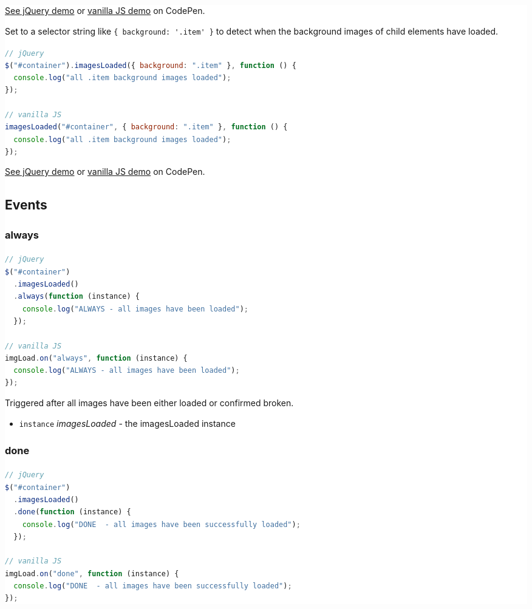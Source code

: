 [See jQuery demo](https://codepen.io/desandro/pen/pjVMPB) or [vanilla JS demo](https://codepen.io/desandro/pen/avKooW) on CodePen.

Set to a selector string like `{ background: '.item' }` to detect when the background images of child elements have loaded.

```js
// jQuery
$("#container").imagesLoaded({ background: ".item" }, function () {
  console.log("all .item background images loaded");
});

// vanilla JS
imagesLoaded("#container", { background: ".item" }, function () {
  console.log("all .item background images loaded");
});
```

[See jQuery demo](https://codepen.io/desandro/pen/avKoZL) or [vanilla JS demo](https://codepen.io/desandro/pen/vNrBGz) on CodePen.

## Events

### always

```js
// jQuery
$("#container")
  .imagesLoaded()
  .always(function (instance) {
    console.log("ALWAYS - all images have been loaded");
  });

// vanilla JS
imgLoad.on("always", function (instance) {
  console.log("ALWAYS - all images have been loaded");
});
```

Triggered after all images have been either loaded or confirmed broken.

- `instance` _imagesLoaded_ - the imagesLoaded instance

### done

```js
// jQuery
$("#container")
  .imagesLoaded()
  .done(function (instance) {
    console.log("DONE  - all images have been successfully loaded");
  });

// vanilla JS
imgLoad.on("done", function (instance) {
  console.log("DONE  - all images have been successfully loaded");
});
```
